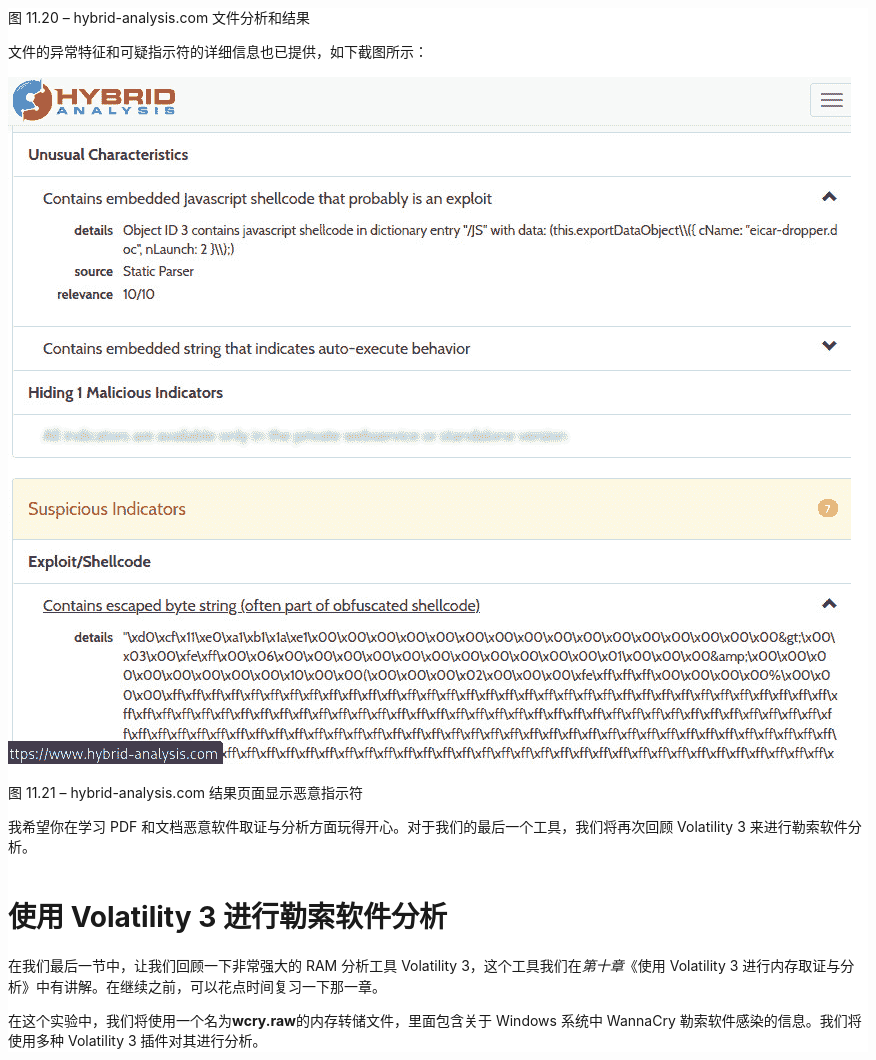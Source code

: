 图 11.20 – hybrid-analysis.com 文件分析和结果

文件的异常特征和可疑指示符的详细信息也已提供，如下截图所示：

![图 11.21 – hybrid-analysis.com 结果页面显示恶意指示符](img/Figure_11.21_B19441.jpg)

图 11.21 – hybrid-analysis.com 结果页面显示恶意指示符

我希望你在学习 PDF 和文档恶意软件取证与分析方面玩得开心。对于我们的最后一个工具，我们将再次回顾 Volatility 3 来进行勒索软件分析。

# 使用 Volatility 3 进行勒索软件分析

在我们最后一节中，让我们回顾一下非常强大的 RAM 分析工具 Volatility 3，这个工具我们在*第十章*《使用 Volatility 3 进行内存取证与分析》中有讲解。在继续之前，可以花点时间复习一下那一章。

在这个实验中，我们将使用一个名为**wcry.raw**的内存转储文件，里面包含关于 Windows 系统中 WannaCry 勒索软件感染的信息。我们将使用多种 Volatility 3 插件对其进行分析。
